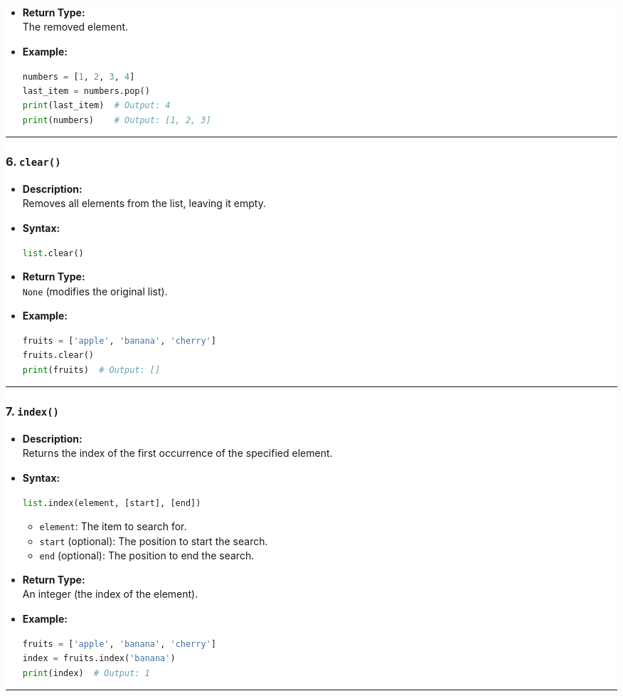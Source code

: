 - **Return Type:**  
  The removed element.

- **Example:**
  ```python
  numbers = [1, 2, 3, 4]
  last_item = numbers.pop()
  print(last_item)  # Output: 4
  print(numbers)    # Output: [1, 2, 3]
  ```

---

### 6. **`clear()`**

- **Description:**  
  Removes all elements from the list, leaving it empty.
  
- **Syntax:**  
  ```python
  list.clear()
  ```

- **Return Type:**  
  `None` (modifies the original list).

- **Example:**
  ```python
  fruits = ['apple', 'banana', 'cherry']
  fruits.clear()
  print(fruits)  # Output: []
  ```

---

### 7. **`index()`**

- **Description:**  
  Returns the index of the first occurrence of the specified element.
  
- **Syntax:**  
  ```python
  list.index(element, [start], [end])
  ```
  - `element`: The item to search for.
  - `start` (optional): The position to start the search.
  - `end` (optional): The position to end the search.

- **Return Type:**  
  An integer (the index of the element).

- **Example:**
  ```python
  fruits = ['apple', 'banana', 'cherry']
  index = fruits.index('banana')
  print(index)  # Output: 1
  ```

---